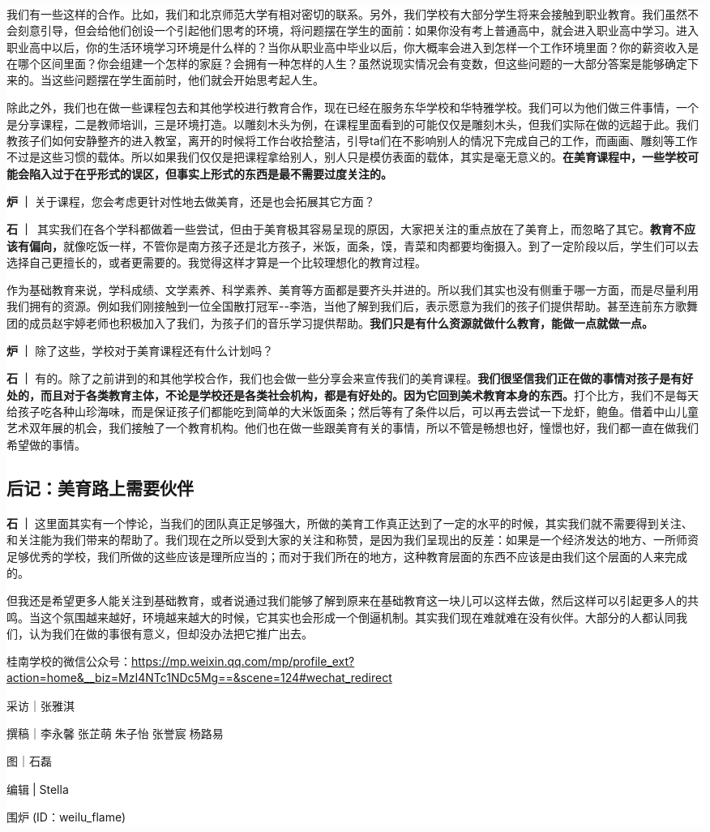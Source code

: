 </strong>我们有一些这样的合作。比如，我们和北京师范大学有相对密切的联系。另外，我们学校有大部分学生将来会接触到职业教育。我们虽然不会刻意引导，但会给他们创设一个引起他们思考的环境，将问题摆在学生的面前：如果你没有考上普通高中，就会进入职业高中学习。进入职业高中以后，你的生活环境学习环境是什么样的？当你从职业高中毕业以后，你大概率会进入到怎样一个工作环境里面？你的薪资收入是在哪个区间里面？你会组建一个怎样的家庭？会拥有一种怎样的人生？虽然说现实情况会有变数，但这些问题的一大部分答案是能够确定下来的。当这些问题摆在学生面前时，他们就会开始思考起人生。</p><p>除此之外，我们也在做一些课程包去和其他学校进行教育合作，现在已经在服务东华学校和华特雅学校。我们可以为他们做三件事情，一个是分享课程，二是教师培训，三是环境打造。以雕刻木头为例，在课程里面看到的可能仅仅是雕刻木头，但我们实际在做的远超于此。我们教孩子们如何安静整齐的进入教室，离开的时候将工作台收拾整洁，引导ta们在不影响别人的情况下完成自己的工作，而画画、雕刻等工作不过是这些习惯的载体。所以如果我们仅仅是把课程拿给别人，别人只是模仿表面的载体，其实是毫无意义的。<strong>在美育课程中，一些学校可能会陷入过于在乎形式的误区，但事实上形式的东西是最不需要过度关注的。</strong></p><p><strong>炉 ｜ </strong>关于课程，您会考虑更针对性地去做美育，还是也会拓展其它方面？</p><p><strong>石 ｜  </strong>其实我们在各个学科都做着一些尝试，但由于美育极其容易呈现的原因，大家把关注的重点放在了美育上，而忽略了其它。<strong>教育不应该有偏向，</strong>就像吃饭一样，不管你是南方孩子还是北方孩子，米饭，面条，馍，青菜和肉都要均衡摄入。到了一定阶段以后，学生们可以去选择自己更擅长的，或者更需要的。我觉得这样才算是一个比较理想化的教育过程。</p><p>作为基础教育来说，学科成绩、文学素养、科学素养、美育等方面都是要齐头并进的。所以我们其实也没有侧重于哪一方面，而是尽量利用我们拥有的资源。例如我们刚接触到一位全国散打冠军--李浩，当他了解到我们后，表示愿意为我们的孩子们提供帮助。甚至连前东方歌舞团的成员赵宇婷老师也积极加入了我们，为孩子们的音乐学习提供帮助。<strong>我们只是有什么资源就做什么教育，能做一点就做一点。</strong></p><p><strong>炉 ｜</strong> 除了这些，学校对于美育课程还有什么计划吗？</p><p><strong>石 ｜</strong> 有的。除了之前讲到的和其他学校合作，我们也会做一些分享会来宣传我们的美育课程。<strong>我们很坚信我们正在做的事情对孩子是有好处的，而且对于各类教育主体，不论是学校还是各类社会机构，都是有好处的。因为它回到美术教育本身的东西。</strong>打个比方，我们不是每天给孩子吃各种山珍海味，而是保证孩子们都能吃到简单的大米饭面条；然后等有了条件以后，可以再去尝试一下龙虾，鲍鱼。借着中山儿童艺术双年展的机会，我们接触了一个教育机构。他们也在做一些跟美育有关的事情，所以不管是畅想也好，憧憬也好，我们都一直在做我们希望做的事情。</p><p></p><h2><strong>后记：美育路上需要伙伴</strong></h2><p><strong>石 ｜ </strong>这里面其实有一个悖论，当我们的团队真正足够强大，所做的美育工作真正达到了一定的水平的时候，其实我们就不需要得到关注、和关注能为我们带来的帮助了。我们现在之所以受到大家的关注和称赞，是因为我们呈现出的反差：如果是一个经济发达的地方、一所师资足够优秀的学校，我们所做的这些应该是理所应当的；而对于我们所在的地方，这种教育层面的东西不应该是由我们这个层面的人来完成的。</p><p>但我还是希望更多人能关注到基础教育，或者说通过我们能够了解到原来在基础教育这一块儿可以这样去做，然后这样可以引起更多人的共鸣。当这个氛围越来越好，环境越来越大的时候，它其实也会形成一个倒逼机制。其实我们现在难就难在没有伙伴。大部分的人都认同我们，认为我们在做的事很有意义，但却没办法把它推广出去。</p><p></p><p>桂南学校的微信公众号：<a target="_blank" rel="noopener noreferrer nofollow" href="https://mp.weixin.qq.com/mp/profile_ext?action=home&__biz=MzI4NTc1NDc5Mg==&scene=124#wechat_redirect">https://mp.weixin.qq.com/mp/profile_ext?action=home&__biz=MzI4NTc1NDc5Mg==&scene=124#wechat_redirect</a></p><p></p><p></p><p>采访｜张雅淇</p><p>撰稿｜李永馨 张芷萌 朱子怡 张誉宸 杨路易</p><p>图｜石磊</p><p>编辑 | Stella</p><p>围炉 (ID：weilu_flame)</p><p></p><p></p>
</div>
